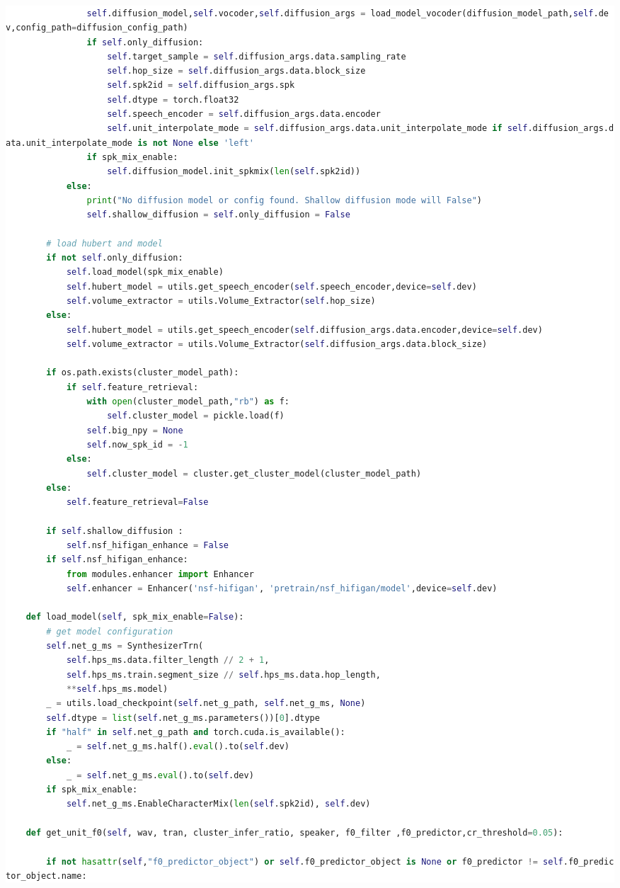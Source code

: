 ```py
                self.diffusion_model,self.vocoder,self.diffusion_args = load_model_vocoder(diffusion_model_path,self.dev,config_path=diffusion_config_path)
                if self.only_diffusion:
                    self.target_sample = self.diffusion_args.data.sampling_rate
                    self.hop_size = self.diffusion_args.data.block_size
                    self.spk2id = self.diffusion_args.spk
                    self.dtype = torch.float32
                    self.speech_encoder = self.diffusion_args.data.encoder
                    self.unit_interpolate_mode = self.diffusion_args.data.unit_interpolate_mode if self.diffusion_args.data.unit_interpolate_mode is not None else 'left'
                if spk_mix_enable:
                    self.diffusion_model.init_spkmix(len(self.spk2id))
            else:
                print("No diffusion model or config found. Shallow diffusion mode will False")
                self.shallow_diffusion = self.only_diffusion = False
                
        # load hubert and model
        if not self.only_diffusion:
            self.load_model(spk_mix_enable)
            self.hubert_model = utils.get_speech_encoder(self.speech_encoder,device=self.dev)
            self.volume_extractor = utils.Volume_Extractor(self.hop_size)
        else:
            self.hubert_model = utils.get_speech_encoder(self.diffusion_args.data.encoder,device=self.dev)
            self.volume_extractor = utils.Volume_Extractor(self.diffusion_args.data.block_size)
            
        if os.path.exists(cluster_model_path):
            if self.feature_retrieval:
                with open(cluster_model_path,"rb") as f:
                    self.cluster_model = pickle.load(f)
                self.big_npy = None
                self.now_spk_id = -1
            else:
                self.cluster_model = cluster.get_cluster_model(cluster_model_path)
        else:
            self.feature_retrieval=False

        if self.shallow_diffusion :
            self.nsf_hifigan_enhance = False
        if self.nsf_hifigan_enhance:
            from modules.enhancer import Enhancer
            self.enhancer = Enhancer('nsf-hifigan', 'pretrain/nsf_hifigan/model',device=self.dev)
            
    def load_model(self, spk_mix_enable=False):
        # get model configuration
        self.net_g_ms = SynthesizerTrn(
            self.hps_ms.data.filter_length // 2 + 1,
            self.hps_ms.train.segment_size // self.hps_ms.data.hop_length,
            **self.hps_ms.model)
        _ = utils.load_checkpoint(self.net_g_path, self.net_g_ms, None)
        self.dtype = list(self.net_g_ms.parameters())[0].dtype
        if "half" in self.net_g_path and torch.cuda.is_available():
            _ = self.net_g_ms.half().eval().to(self.dev)
        else:
            _ = self.net_g_ms.eval().to(self.dev)
        if spk_mix_enable:
            self.net_g_ms.EnableCharacterMix(len(self.spk2id), self.dev)

    def get_unit_f0(self, wav, tran, cluster_infer_ratio, speaker, f0_filter ,f0_predictor,cr_threshold=0.05):

        if not hasattr(self,"f0_predictor_object") or self.f0_predictor_object is None or f0_predictor != self.f0_predictor_object.name:
```